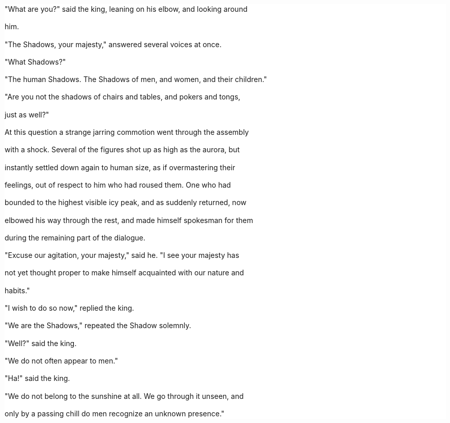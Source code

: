 
"What are you?" said the king, leaning on his elbow, and looking around

him.



"The Shadows, your majesty," answered several voices at once.



"What Shadows?"



"The human Shadows. The Shadows of men, and women, and their children."



"Are you not the shadows of chairs and tables, and pokers and tongs,

just as well?"



At this question a strange jarring commotion went through the assembly

with a shock. Several of the figures shot up as high as the aurora, but

instantly settled down again to human size, as if overmastering their

feelings, out of respect to him who had roused them. One who had

bounded to the highest visible icy peak, and as suddenly returned, now

elbowed his way through the rest, and made himself spokesman for them

during the remaining part of the dialogue.



"Excuse our agitation, your majesty," said he. "I see your majesty has

not yet thought proper to make himself acquainted with our nature and

habits."



"I wish to do so now," replied the king.



"We are the Shadows," repeated the Shadow solemnly.



"Well?" said the king.



"We do not often appear to men."



"Ha!" said the king.



"We do not belong to the sunshine at all. We go through it unseen, and

only by a passing chill do men recognize an unknown presence."
